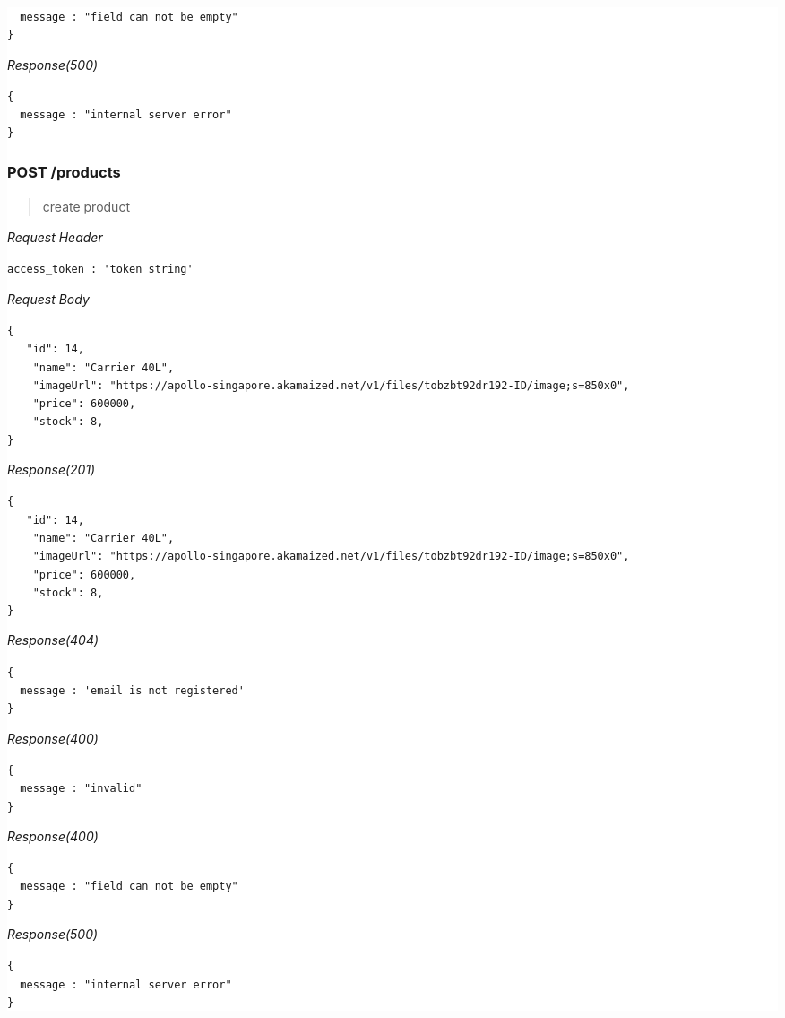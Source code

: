 ```
  message : "field can not be empty"
}
```
_Response(500)_
```
{
  message : "internal server error"
}
```
### POST /products
>create product

_Request Header_
```
access_token : 'token string'
```
_Request Body_
```
{
   "id": 14,
    "name": "Carrier 40L",
    "imageUrl": "https://apollo-singapore.akamaized.net/v1/files/tobzbt92dr192-ID/image;s=850x0",
    "price": 600000,
    "stock": 8,
}
```
_Response(201)_
```
{
   "id": 14,
    "name": "Carrier 40L",
    "imageUrl": "https://apollo-singapore.akamaized.net/v1/files/tobzbt92dr192-ID/image;s=850x0",
    "price": 600000,
    "stock": 8,
}
```
_Response(404)_
```
{
  message : 'email is not registered'
}
```
_Response(400)_
```
{
  message : "invalid"
}
```
_Response(400)_
```
{
  message : "field can not be empty"
}
```
_Response(500)_
```
{
  message : "internal server error"
}
```
